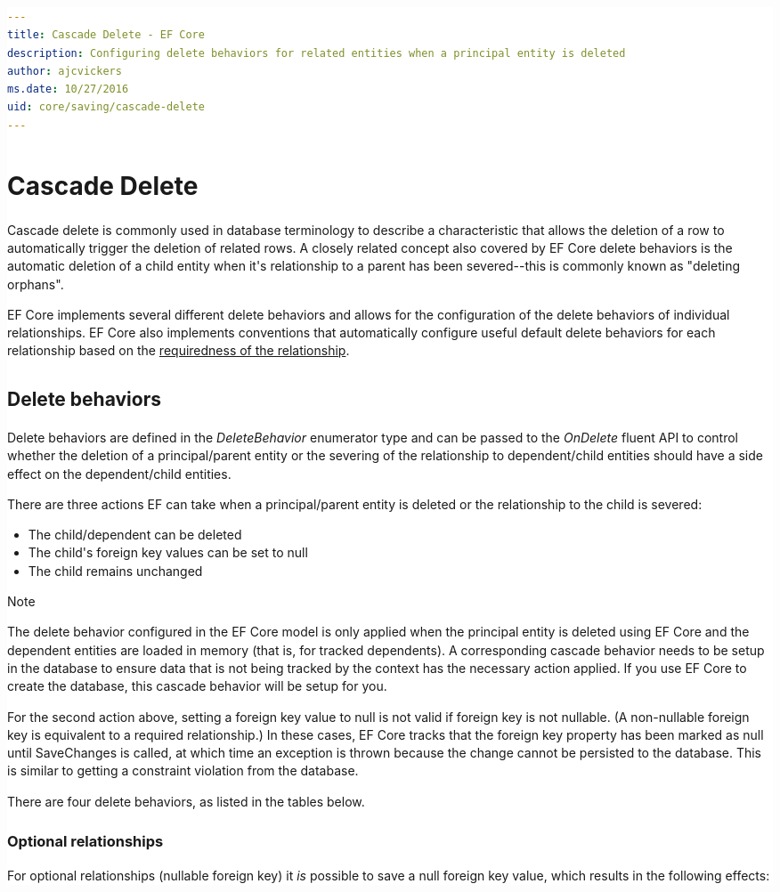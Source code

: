 ```yaml
---
title: Cascade Delete - EF Core
description: Configuring delete behaviors for related entities when a principal entity is deleted
author: ajcvickers
ms.date: 10/27/2016
uid: core/saving/cascade-delete
---
```

# Cascade Delete

Cascade delete is commonly used in database terminology to describe a characteristic that allows the deletion of a row to automatically trigger the deletion of related rows. A closely related concept also covered by EF Core delete behaviors is the automatic deletion of a child entity when it's relationship to a parent has been severed--this is commonly known as "deleting orphans".

EF Core implements several different delete behaviors and allows for the configuration of the delete behaviors of individual relationships. EF Core also implements conventions that automatically configure useful default delete behaviors for each relationship based on the [requiredness of the relationship](xref:core/modeling/relationships#required-and-optional-relationships).

## Delete behaviors

Delete behaviors are defined in the *DeleteBehavior* enumerator type and can be passed to the *OnDelete* fluent API to control whether the deletion of a principal/parent entity or the severing of the relationship to dependent/child entities should have a side effect on the dependent/child entities.

There are three actions EF can take when a principal/parent entity is deleted or the relationship to the child is severed:

* The child/dependent can be deleted
* The child's foreign key values can be set to null
* The child remains unchanged

> [!NOTE]  
> The delete behavior configured in the EF Core model is only applied when the principal entity is deleted using EF Core and the dependent entities are loaded in memory (that is, for tracked dependents). A corresponding cascade behavior needs to be setup in the database to ensure data that is not being tracked by the context has the necessary action applied. If you use EF Core to create the database, this cascade behavior will be setup for you.

For the second action above, setting a foreign key value to null is not valid if foreign key is not nullable. (A non-nullable foreign key is equivalent to a required relationship.) In these cases, EF Core tracks that the foreign key property has been marked as null until SaveChanges is called, at which time an exception is thrown because the change cannot be persisted to the database. This is similar to getting a constraint violation from the database.

There are four delete behaviors, as listed in the tables below.

### Optional relationships

For optional relationships (nullable foreign key) it _is_ possible to save a null foreign key value, which results in the following effects:
